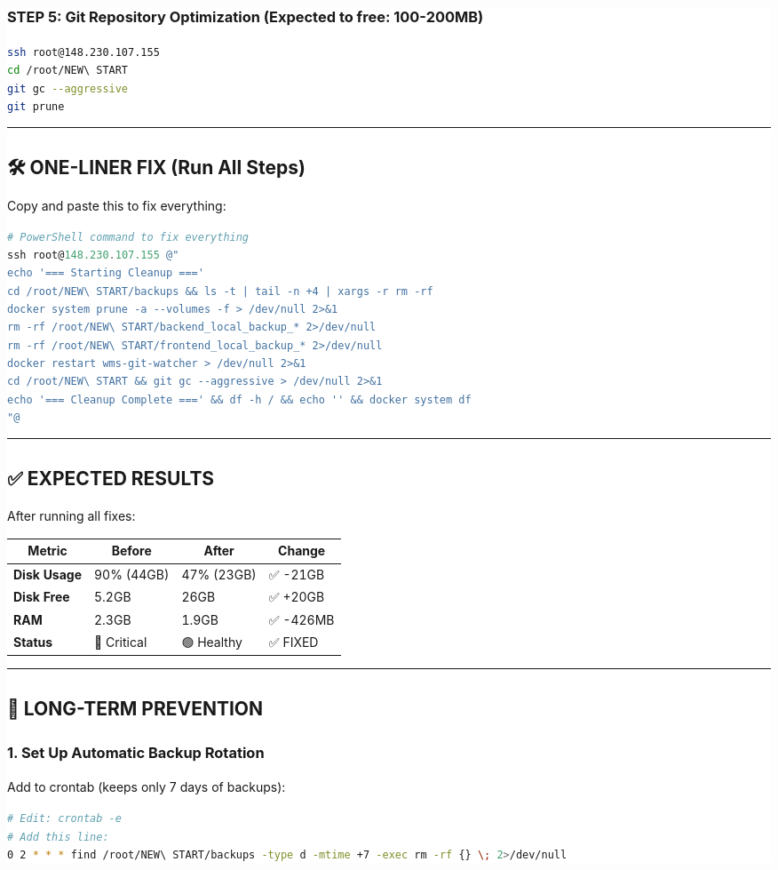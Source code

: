 ### STEP 5: Git Repository Optimization (Expected to free: 100-200MB)
```bash
ssh root@148.230.107.155
cd /root/NEW\ START
git gc --aggressive
git prune
```

---

## 🛠️ ONE-LINER FIX (Run All Steps)

Copy and paste this to fix everything:

```powershell
# PowerShell command to fix everything
ssh root@148.230.107.155 @"
echo '=== Starting Cleanup ==='
cd /root/NEW\ START/backups && ls -t | tail -n +4 | xargs -r rm -rf
docker system prune -a --volumes -f > /dev/null 2>&1
rm -rf /root/NEW\ START/backend_local_backup_* 2>/dev/null
rm -rf /root/NEW\ START/frontend_local_backup_* 2>/dev/null
docker restart wms-git-watcher > /dev/null 2>&1
cd /root/NEW\ START && git gc --aggressive > /dev/null 2>&1
echo '=== Cleanup Complete ===' && df -h / && echo '' && docker system df
"@
```

---

## ✅ EXPECTED RESULTS

After running all fixes:

| Metric | Before | After | Change |
|--------|--------|-------|--------|
| **Disk Usage** | 90% (44GB) | 47% (23GB) | ✅ -21GB |
| **Disk Free** | 5.2GB | 26GB | ✅ +20GB |
| **RAM** | 2.3GB | 1.9GB | ✅ -426MB |
| **Status** | 🔴 Critical | 🟢 Healthy | ✅ FIXED |

---

## 🔄 LONG-TERM PREVENTION

### 1. Set Up Automatic Backup Rotation
Add to crontab (keeps only 7 days of backups):
```bash
# Edit: crontab -e
# Add this line:
0 2 * * * find /root/NEW\ START/backups -type d -mtime +7 -exec rm -rf {} \; 2>/dev/null
```
